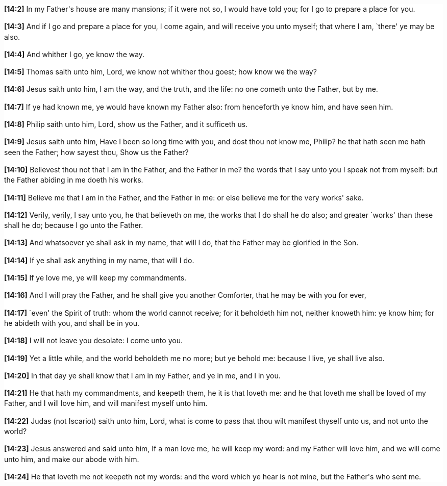**[14:2]** In my Father's house are many mansions; if it were not so, I would have told you; for I go to prepare a place for you.

**[14:3]** And if I go and prepare a place for you, I come again, and will receive you unto myself; that where I am, \`there' ye may be also.

**[14:4]** And whither I go, ye know the way.

**[14:5]** Thomas saith unto him, Lord, we know not whither thou goest; how know we the way?

**[14:6]** Jesus saith unto him, I am the way, and the truth, and the life: no one cometh unto the Father, but by me.

**[14:7]** If ye had known me, ye would have known my Father also: from henceforth ye know him, and have seen him.

**[14:8]** Philip saith unto him, Lord, show us the Father, and it sufficeth us.

**[14:9]** Jesus saith unto him, Have I been so long time with you, and dost thou not know me, Philip? he that hath seen me hath seen the Father; how sayest thou, Show us the Father?

**[14:10]** Believest thou not that I am in the Father, and the Father in me? the words that I say unto you I speak not from myself: but the Father abiding in me doeth his works.

**[14:11]** Believe me that I am in the Father, and the Father in me: or else believe me for the very works' sake.

**[14:12]** Verily, verily, I say unto you, he that believeth on me, the works that I do shall he do also; and greater \`works' than these shall he do; because I go unto the Father.

**[14:13]** And whatsoever ye shall ask in my name, that will I do, that the Father may be glorified in the Son.

**[14:14]** If ye shall ask anything in my name, that will I do.

**[14:15]** If ye love me, ye will keep my commandments.

**[14:16]** And I will pray the Father, and he shall give you another Comforter, that he may be with you for ever,

**[14:17]** \`even' the Spirit of truth: whom the world cannot receive; for it beholdeth him not, neither knoweth him: ye know him; for he abideth with you, and shall be in you.

**[14:18]** I will not leave you desolate: I come unto you.

**[14:19]** Yet a little while, and the world beholdeth me no more; but ye behold me: because I live, ye shall live also.

**[14:20]** In that day ye shall know that I am in my Father, and ye in me, and I in you.

**[14:21]** He that hath my commandments, and keepeth them, he it is that loveth me: and he that loveth me shall be loved of my Father, and I will love him, and will manifest myself unto him.

**[14:22]** Judas (not Iscariot) saith unto him, Lord, what is come to pass that thou wilt manifest thyself unto us, and not unto the world?

**[14:23]** Jesus answered and said unto him, If a man love me, he will keep my word: and my Father will love him, and we will come unto him, and make our abode with him.

**[14:24]** He that loveth me not keepeth not my words: and the word which ye hear is not mine, but the Father's who sent me.
